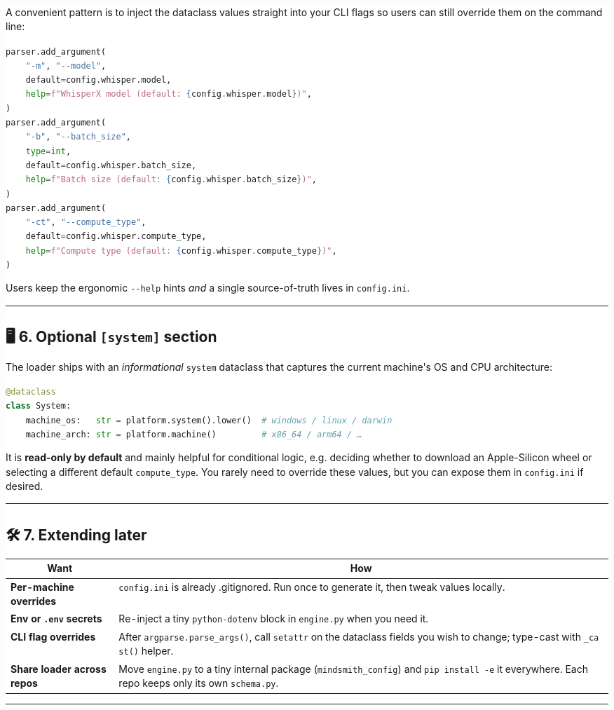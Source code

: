 A convenient pattern is to inject the dataclass values straight into your CLI flags so users can still override them on the command line:

```python
parser.add_argument(
    "-m", "--model",
    default=config.whisper.model,
    help=f"WhisperX model (default: {config.whisper.model})",
)
parser.add_argument(
    "-b", "--batch_size",
    type=int,
    default=config.whisper.batch_size,
    help=f"Batch size (default: {config.whisper.batch_size})",
)
parser.add_argument(
    "-ct", "--compute_type",
    default=config.whisper.compute_type,
    help=f"Compute type (default: {config.whisper.compute_type})",
)
```

Users keep the ergonomic `--help` hints *and* a single source-of-truth lives in `config.ini`.

---

## 🖥️ 6.  Optional `[system]` section

The loader ships with an *informational* `system` dataclass that captures the current machine's OS and CPU architecture:

```python
@dataclass
class System:
    machine_os:   str = platform.system().lower()  # windows / linux / darwin
    machine_arch: str = platform.machine()         # x86_64 / arm64 / …
```

It is **read-only by default** and mainly helpful for conditional logic, e.g. deciding whether to download an Apple-Silicon wheel or selecting a different default `compute_type`.  You rarely need to override these values, but you can expose them in `config.ini` if desired.

---

## 🛠️ 7. Extending later

| Want                          | How                                                                                                                                                        |
| ----------------------------- | ---------------------------------------------------------------------------------------------------------------------------------------------------------- |
| **Per-machine overrides**     | `config.ini` is already .gitignored. Run once to generate it, then tweak values locally. |
| **Env or `.env` secrets**     | Re-inject a tiny `python-dotenv` block in `engine.py` when you need it.                                                                               |
| **CLI flag overrides**        | After `argparse.parse_args()`, call `setattr` on the dataclass fields you wish to change; type-cast with `_cast()` helper. |
| **Share loader across repos** | Move `engine.py` to a tiny internal package (`mindsmith_config`) and `pip install -e` it everywhere. Each repo keeps only its own `schema.py`. |

---